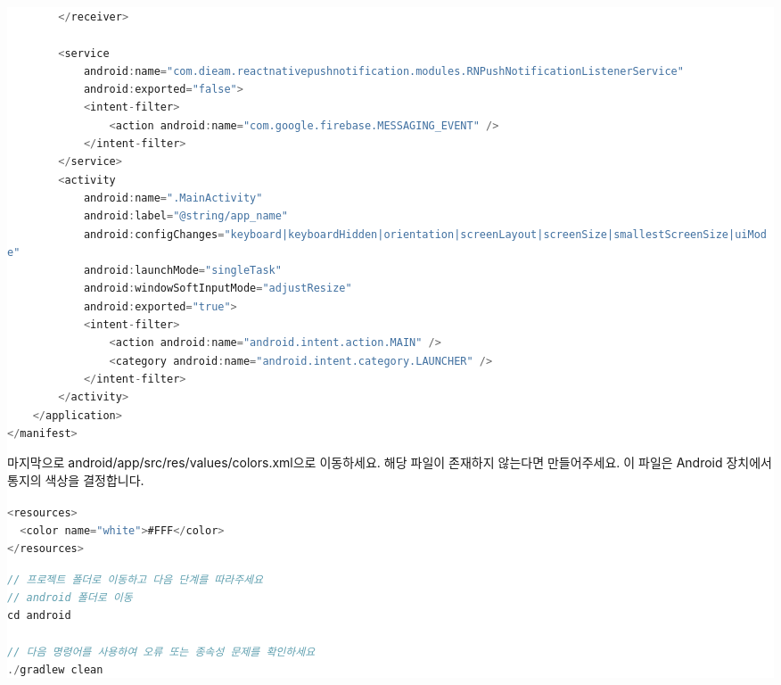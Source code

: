 ```js
        </receiver>

        <service
            android:name="com.dieam.reactnativepushnotification.modules.RNPushNotificationListenerService"
            android:exported="false">
            <intent-filter>
                <action android:name="com.google.firebase.MESSAGING_EVENT" />
            </intent-filter>
        </service>
        <activity
            android:name=".MainActivity"
            android:label="@string/app_name"
            android:configChanges="keyboard|keyboardHidden|orientation|screenLayout|screenSize|smallestScreenSize|uiMode"
            android:launchMode="singleTask"
            android:windowSoftInputMode="adjustResize"
            android:exported="true">
            <intent-filter>
                <action android:name="android.intent.action.MAIN" />
                <category android:name="android.intent.category.LAUNCHER" />
            </intent-filter>
        </activity>
    </application>
</manifest>
```



<ins class="adsbygoogle"
     style="display:block"
     data-ad-client="ca-pub-4877378276818686"
     data-ad-slot="1107185301"
     data-ad-format="auto"
     data-full-width-responsive="true"></ins>

<script>
     (adsbygoogle = window.adsbygoogle || []).push({});
</script>

마지막으로 android/app/src/res/values/colors.xml으로 이동하세요. 해당 파일이 존재하지 않는다면 만들어주세요. 이 파일은 Android 장치에서 통지의 색상을 결정합니다.

```js
<resources>
  <color name="white">#FFF</color>
</resources>
```

```js
// 프로젝트 폴더로 이동하고 다음 단계를 따라주세요
// android 폴더로 이동
cd android

// 다음 명령어를 사용하여 오류 또는 종속성 문제를 확인하세요
./gradlew clean
```
